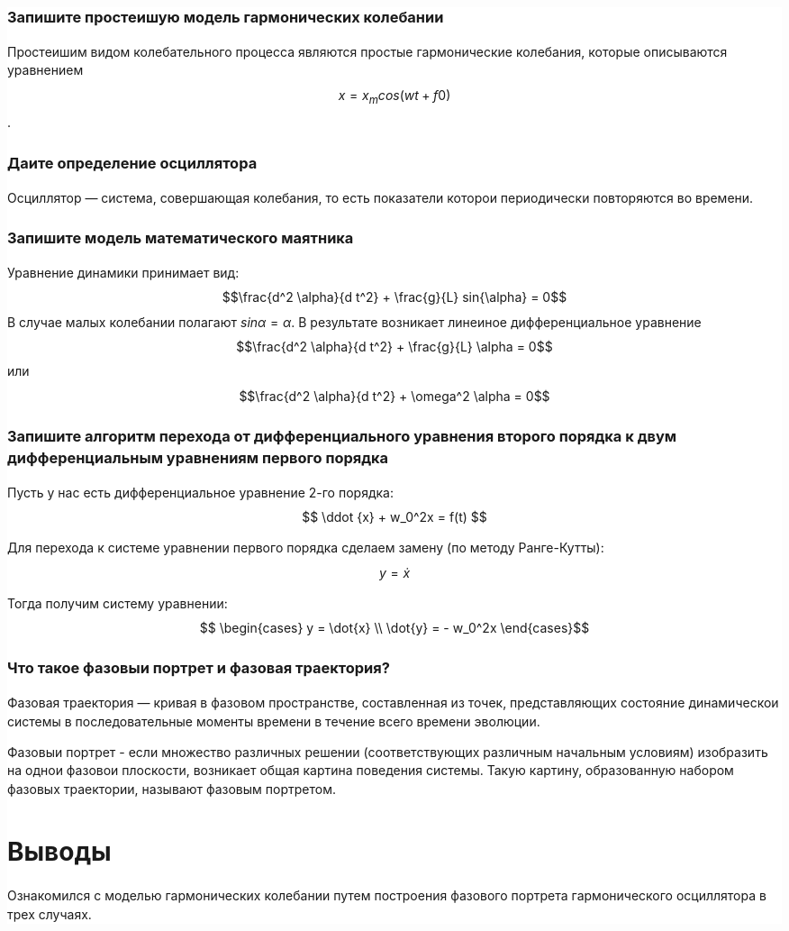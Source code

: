 ### Запишите простеишую модель гармонических колебании
Простеишим видом колебательного процесса являются простые гармонические колебания, которые описываются уравнением $$ x = x_m cos (wt + f0) $$. 
    

### Даите определение осциллятора
Осциллятор — система, совершающая колебания, то есть показатели которои периодически повторяются во времени.


### Запишите модель математического маятника

Уравнение динамики принимает вид: $$\frac{d^2 \alpha}{d t^2} + \frac{g}{L} sin{\alpha} = 0$$ В случае малых колебании полагают $sin{\alpha} = \alpha$. В результате возникает линеиное дифференциальное уравнение $$\frac{d^2 \alpha}{d t^2} + \frac{g}{L} \alpha = 0$$ или $$\frac{d^2 \alpha}{d t^2} + \omega^2 \alpha = 0$$

### Запишите алгоритм перехода от дифференциального уравнения второго порядка к двум дифференциальным уравнениям первого порядка
Пусть у нас есть дифференциальное уравнение 2-го порядка:
$$ \ddot {x} + w_0^2x = f(t) $$

Для перехода к системе уравнении первого порядка сделаем замену (по методу Ранге-Кутты):
$$ y = \dot{x} $$

Тогда получим систему уравнении:
    $$ \begin{cases} y = \dot{x} \\ \dot{y} = - w_0^2x \end{cases}$$
    
### Что такое фазовыи портрет и фазовая траектория?

Фазовая траектория — кривая в фазовом пространстве, составленная из точек, представляющих состояние динамическои системы в последовательные моменты времени в течение всего времени эволюции.

Фазовыи портрет - если множество различных решении (соответствующих различным
начальным условиям) изобразить на однои фазовои плоскости, возникает общая картина поведения системы. Такую картину, образованную набором фазовых траектории, называют фазовым портретом.

# Выводы

Ознакомился с моделью гармонических  колебании путем построения фазового портрета гармонического осциллятора  в трех случаях.
